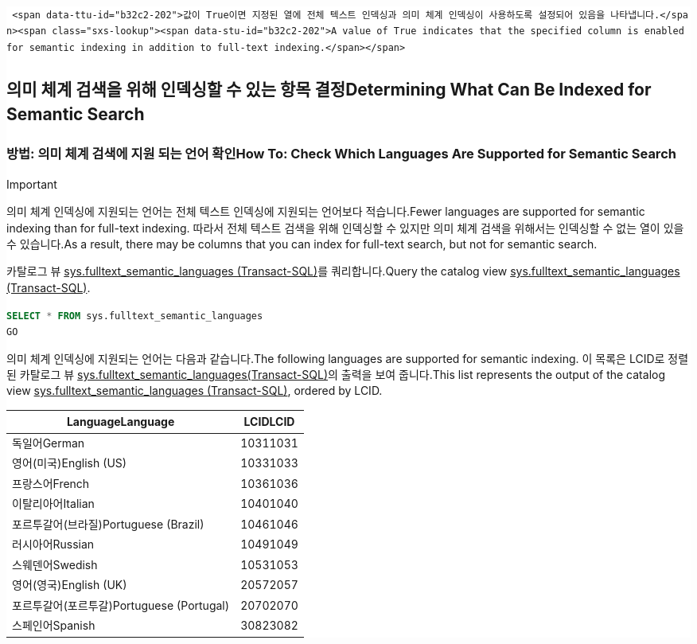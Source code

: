      <span data-ttu-id="b32c2-202">값이 True이면 지정된 열에 전체 텍스트 인덱싱과 의미 체계 인덱싱이 사용하도록 설정되어 있음을 나타냅니다.</span><span class="sxs-lookup"><span data-stu-id="b32c2-202">A value of True indicates that the specified column is enabled for semantic indexing in addition to full-text indexing.</span></span>  
  
## <a name="determining-what-can-be-indexed-for-semantic-search"></a><span data-ttu-id="b32c2-203">의미 체계 검색을 위해 인덱싱할 수 있는 항목 결정</span><span class="sxs-lookup"><span data-stu-id="b32c2-203">Determining What Can Be Indexed for Semantic Search</span></span>  
  
###  <a name="how-to-check-which-languages-are-supported-for-semantic-search"></a><a name="HowToCheckLanguages"></a><span data-ttu-id="b32c2-204">방법: 의미 체계 검색에 지원 되는 언어 확인</span><span class="sxs-lookup"><span data-stu-id="b32c2-204">How To: Check Which Languages Are Supported for Semantic Search</span></span>  
  
> [!IMPORTANT]  
>  <span data-ttu-id="b32c2-205">의미 체계 인덱싱에 지원되는 언어는 전체 텍스트 인덱싱에 지원되는 언어보다 적습니다.</span><span class="sxs-lookup"><span data-stu-id="b32c2-205">Fewer languages are supported for semantic indexing than for full-text indexing.</span></span> <span data-ttu-id="b32c2-206">따라서 전체 텍스트 검색을 위해 인덱싱할 수 있지만 의미 체계 검색을 위해서는 인덱싱할 수 없는 열이 있을 수 있습니다.</span><span class="sxs-lookup"><span data-stu-id="b32c2-206">As a result, there may be columns that you can index for full-text search, but not for semantic search.</span></span>  
  
 <span data-ttu-id="b32c2-207">카탈로그 뷰 [sys.fulltext_semantic_languages &#40;Transact-SQL&#41;](/sql/relational-databases/system-catalog-views/sys-fulltext-semantic-languages-transact-sql)를 쿼리합니다.</span><span class="sxs-lookup"><span data-stu-id="b32c2-207">Query the catalog view [sys.fulltext_semantic_languages &#40;Transact-SQL&#41;](/sql/relational-databases/system-catalog-views/sys-fulltext-semantic-languages-transact-sql).</span></span>  
  
```sql  
SELECT * FROM sys.fulltext_semantic_languages  
GO  
```  
  
 <span data-ttu-id="b32c2-208">의미 체계 인덱싱에 지원되는 언어는 다음과 같습니다.</span><span class="sxs-lookup"><span data-stu-id="b32c2-208">The following languages are supported for semantic indexing.</span></span> <span data-ttu-id="b32c2-209">이 목록은 LCID로 정렬된 카탈로그 뷰 [sys.fulltext_semantic_languages&#40;Transact-SQL&#41;](/sql/relational-databases/system-catalog-views/sys-fulltext-semantic-languages-transact-sql)의 출력을 보여 줍니다.</span><span class="sxs-lookup"><span data-stu-id="b32c2-209">This list represents the output of the catalog view [sys.fulltext_semantic_languages &#40;Transact-SQL&#41;](/sql/relational-databases/system-catalog-views/sys-fulltext-semantic-languages-transact-sql), ordered by LCID.</span></span>  
  
|<span data-ttu-id="b32c2-210">Language</span><span class="sxs-lookup"><span data-stu-id="b32c2-210">Language</span></span>|<span data-ttu-id="b32c2-211">LCID</span><span class="sxs-lookup"><span data-stu-id="b32c2-211">LCID</span></span>|  
|--------------|----------|  
|<span data-ttu-id="b32c2-212">독일어</span><span class="sxs-lookup"><span data-stu-id="b32c2-212">German</span></span>|<span data-ttu-id="b32c2-213">1031</span><span class="sxs-lookup"><span data-stu-id="b32c2-213">1031</span></span>|  
|<span data-ttu-id="b32c2-214">영어(미국)</span><span class="sxs-lookup"><span data-stu-id="b32c2-214">English (US)</span></span>|<span data-ttu-id="b32c2-215">1033</span><span class="sxs-lookup"><span data-stu-id="b32c2-215">1033</span></span>|  
|<span data-ttu-id="b32c2-216">프랑스어</span><span class="sxs-lookup"><span data-stu-id="b32c2-216">French</span></span>|<span data-ttu-id="b32c2-217">1036</span><span class="sxs-lookup"><span data-stu-id="b32c2-217">1036</span></span>|  
|<span data-ttu-id="b32c2-218">이탈리아어</span><span class="sxs-lookup"><span data-stu-id="b32c2-218">Italian</span></span>|<span data-ttu-id="b32c2-219">1040</span><span class="sxs-lookup"><span data-stu-id="b32c2-219">1040</span></span>|  
|<span data-ttu-id="b32c2-220">포르투갈어(브라질)</span><span class="sxs-lookup"><span data-stu-id="b32c2-220">Portuguese (Brazil)</span></span>|<span data-ttu-id="b32c2-221">1046</span><span class="sxs-lookup"><span data-stu-id="b32c2-221">1046</span></span>|  
|<span data-ttu-id="b32c2-222">러시아어</span><span class="sxs-lookup"><span data-stu-id="b32c2-222">Russian</span></span>|<span data-ttu-id="b32c2-223">1049</span><span class="sxs-lookup"><span data-stu-id="b32c2-223">1049</span></span>|  
|<span data-ttu-id="b32c2-224">스웨덴어</span><span class="sxs-lookup"><span data-stu-id="b32c2-224">Swedish</span></span>|<span data-ttu-id="b32c2-225">1053</span><span class="sxs-lookup"><span data-stu-id="b32c2-225">1053</span></span>|  
|<span data-ttu-id="b32c2-226">영어(영국)</span><span class="sxs-lookup"><span data-stu-id="b32c2-226">English (UK)</span></span>|<span data-ttu-id="b32c2-227">2057</span><span class="sxs-lookup"><span data-stu-id="b32c2-227">2057</span></span>|  
|<span data-ttu-id="b32c2-228">포르투갈어(포르투갈)</span><span class="sxs-lookup"><span data-stu-id="b32c2-228">Portuguese (Portugal)</span></span>|<span data-ttu-id="b32c2-229">2070</span><span class="sxs-lookup"><span data-stu-id="b32c2-229">2070</span></span>|  
|<span data-ttu-id="b32c2-230">스페인어</span><span class="sxs-lookup"><span data-stu-id="b32c2-230">Spanish</span></span>|<span data-ttu-id="b32c2-231">3082</span><span class="sxs-lookup"><span data-stu-id="b32c2-231">3082</span></span>|  
  